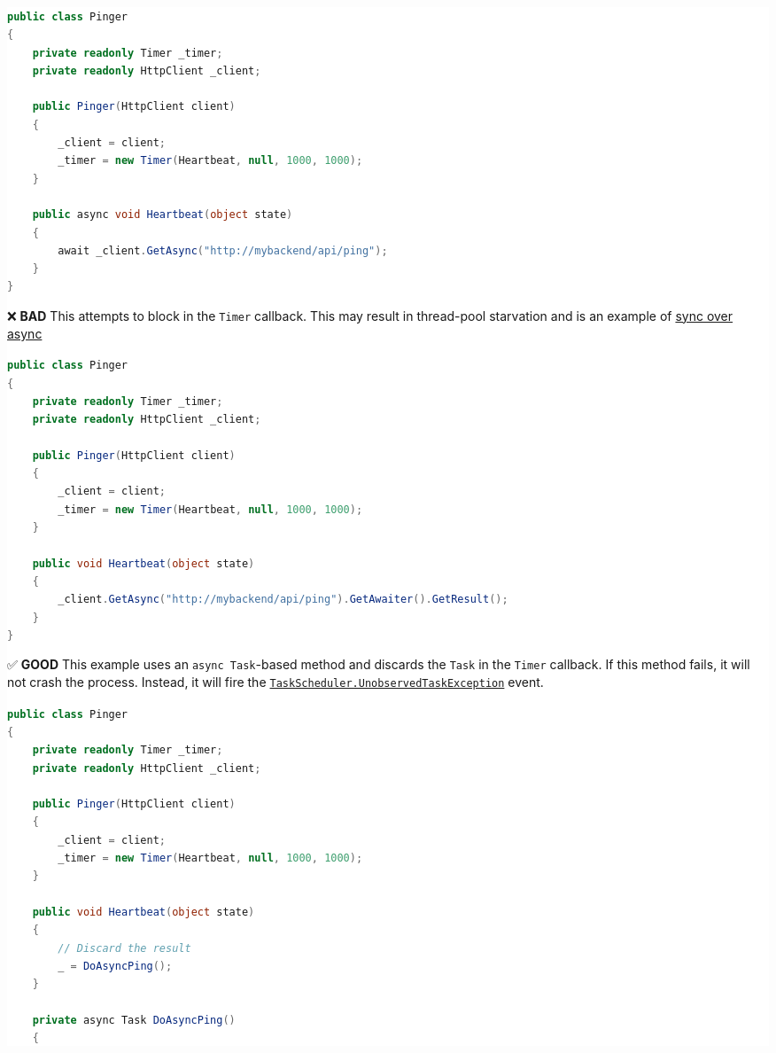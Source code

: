 ```C#
public class Pinger
{
    private readonly Timer _timer;
    private readonly HttpClient _client;
    
    public Pinger(HttpClient client)
    {
        _client = client;
        _timer = new Timer(Heartbeat, null, 1000, 1000);
    }

    public async void Heartbeat(object state)
    {
        await _client.GetAsync("http://mybackend/api/ping");
    }
}
```

❌ **BAD** This attempts to block in the `Timer` callback. This may result in thread-pool starvation and is an example of [sync over async](#warning-sync-over-async)

```C#
public class Pinger
{
    private readonly Timer _timer;
    private readonly HttpClient _client;
    
    public Pinger(HttpClient client)
    {
        _client = client;
        _timer = new Timer(Heartbeat, null, 1000, 1000);
    }

    public void Heartbeat(object state)
    {
        _client.GetAsync("http://mybackend/api/ping").GetAwaiter().GetResult();
    }
}
```

:white_check_mark: **GOOD** This example uses an `async Task`-based method and discards the `Task` in the `Timer` callback. If this method fails, it will not crash the process. Instead, it will fire the [`TaskScheduler.UnobservedTaskException`](https://docs.microsoft.com/en-us/dotnet/api/system.threading.tasks.taskscheduler.unobservedtaskexception) event.

```C#
public class Pinger
{
    private readonly Timer _timer;
    private readonly HttpClient _client;
    
    public Pinger(HttpClient client)
    {
        _client = client;
        _timer = new Timer(Heartbeat, null, 1000, 1000);
    }

    public void Heartbeat(object state)
    {
        // Discard the result
        _ = DoAsyncPing();
    }

    private async Task DoAsyncPing()
    {
```